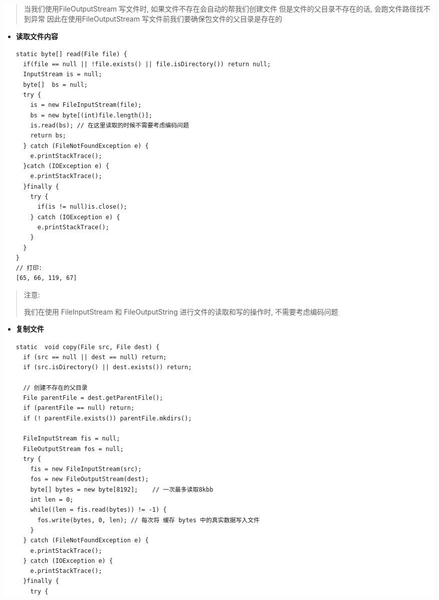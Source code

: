   > 当我们使用FileOutputStream 写文件时, 如果文件不存在会自动的帮我们创建文件
  > 但是文件的父目录不存在的话, 会跑文件路径找不到异常
  > 因此在使用FileOutputStream 写文件前我们要确保包文件的父目录是存在的

- **读取文件内容**

  ```
  static byte[] read(File file) {
    if(file == null || !file.exists() || file.isDirectory()) return null;
    InputStream is = null;
    byte[]  bs = null;
    try {
      is = new FileInputStream(file);
      bs = new byte[(int)file.length()]; 
      is.read(bs); // 在这里读取的时候不需要考虑编码问题
      return bs;
    } catch (FileNotFoundException e) { 
      e.printStackTrace();
    }catch (IOException e) { 
      e.printStackTrace();
    }finally {
      try {
        if(is != null)is.close(); 
      } catch (IOException e) { 
        e.printStackTrace();
      }
    } 
  }
  // 打印:
  [65, 66, 119, 67]
  ```

  

> 注意:
>
> 我们在使用 FileInputStream 和 FileOutputString 进行文件的读取和写的操作时, 不需要考虑编码问题



- **复制文件**

  ```
  static  void copy(File src, File dest) {
    if (src == null || dest == null) return;
    if (src.isDirectory() || dest.exists()) return;
    
    // 创建不存在的父目录
    File parentFile = dest.getParentFile();
    if (parentFile == null) return;
    if (! parentFile.exists()) parentFile.mkdirs();
  
    FileInputStream fis = null;
    FileOutputStream fos = null;
    try {
      fis = new FileInputStream(src);
      fos = new FileOutputStream(dest);
      byte[] bytes = new byte[8192];	// 一次最多读取8kbb
      int len = 0;
      while((len = fis.read(bytes)) != -1) {
        fos.write(bytes, 0, len); // 每次将 缓存 bytes 中的真实数据写入文件
      }
    } catch (FileNotFoundException e) { 
      e.printStackTrace();
    } catch (IOException e) { 
      e.printStackTrace();
    }finally {
      try {
  ```